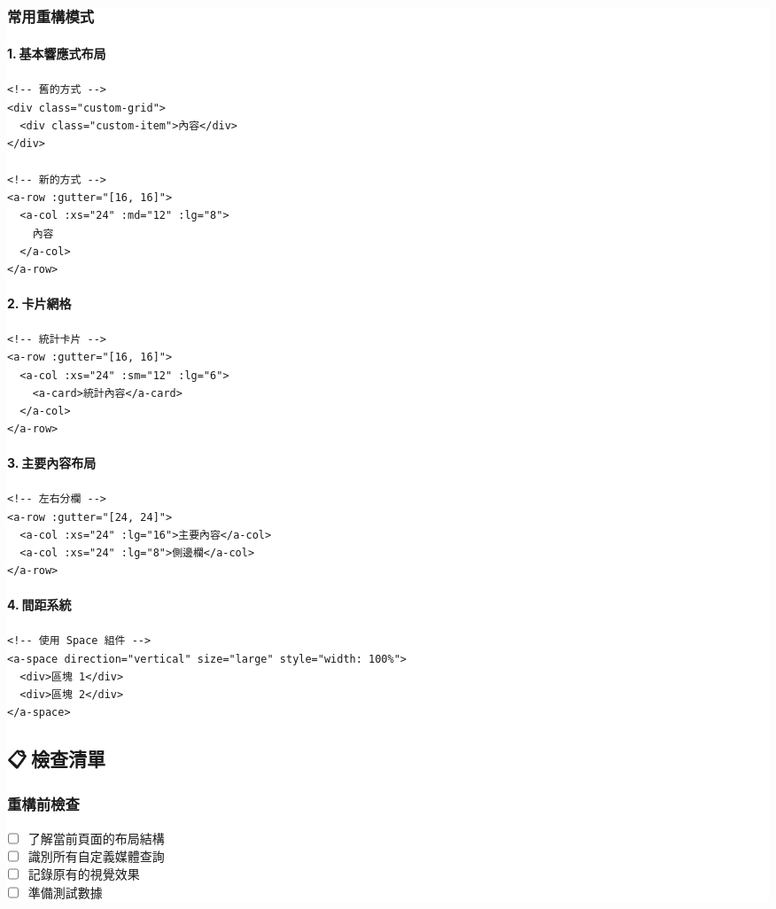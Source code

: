 ### 常用重構模式

#### 1. 基本響應式布局

```vue
<!-- 舊的方式 -->
<div class="custom-grid">
  <div class="custom-item">內容</div>
</div>

<!-- 新的方式 -->
<a-row :gutter="[16, 16]">
  <a-col :xs="24" :md="12" :lg="8">
    內容
  </a-col>
</a-row>
```

#### 2. 卡片網格

```vue
<!-- 統計卡片 -->
<a-row :gutter="[16, 16]">
  <a-col :xs="24" :sm="12" :lg="6">
    <a-card>統計內容</a-card>
  </a-col>
</a-row>
```

#### 3. 主要內容布局

```vue
<!-- 左右分欄 -->
<a-row :gutter="[24, 24]">
  <a-col :xs="24" :lg="16">主要內容</a-col>
  <a-col :xs="24" :lg="8">側邊欄</a-col>
</a-row>
```

#### 4. 間距系統

```vue
<!-- 使用 Space 組件 -->
<a-space direction="vertical" size="large" style="width: 100%">
  <div>區塊 1</div>
  <div>區塊 2</div>
</a-space>
```

## 📋 檢查清單

### 重構前檢查

- [ ] 了解當前頁面的布局結構
- [ ] 識別所有自定義媒體查詢
- [ ] 記錄原有的視覺效果
- [ ] 準備測試數據
